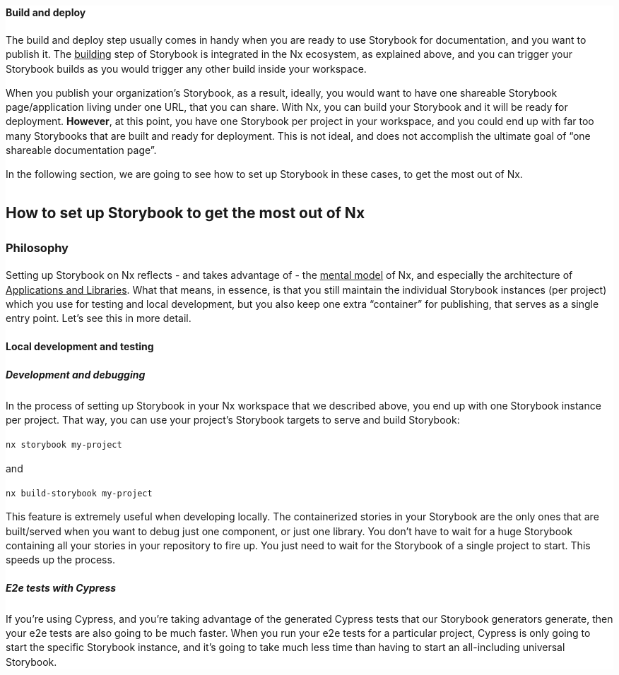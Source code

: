 #### Build and deploy

The build and deploy step usually comes in handy when you are ready to use Storybook for documentation, and you want to publish it. The [building](/packages/storybook/executors/build) step of Storybook is integrated in the Nx ecosystem, as explained above, and you can trigger your Storybook builds as you would trigger any other build inside your workspace.

When you publish your organization’s Storybook, as a result, ideally, you would want to have one shareable Storybook page/application living under one URL, that you can share. With Nx, you can build your Storybook and it will be ready for deployment. **However**, at this point, you have one Storybook per project in your workspace, and you could end up with far too many Storybooks that are built and ready for deployment. This is not ideal, and does not accomplish the ultimate goal of “one shareable documentation page”.

In the following section, we are going to see how to set up Storybook in these cases, to get the most out of Nx.

## How to set up Storybook to get the most out of Nx

### Philosophy

Setting up Storybook on Nx reflects - and takes advantage of - the [mental model](/concepts/mental-model) of Nx, and especially the architecture of [Applications and Libraries](/more-concepts/applications-and-libraries). What that means, in essence, is that you still maintain the individual Storybook instances (per project) which you use for testing and local development, but you also keep one extra “container” for publishing, that serves as a single entry point. Let’s see this in more detail.

#### Local development and testing

##### Development and debugging

In the process of setting up Storybook in your Nx workspace that we described above, you end up with one Storybook instance per project. That way, you can use your project’s Storybook targets to serve and build Storybook:

```shell
nx storybook my-project
```

and

```shell
nx build-storybook my-project
```

This feature is extremely useful when developing locally. The containerized stories in your Storybook are the only ones that are built/served when you want to debug just one component, or just one library. You don’t have to wait for a huge Storybook containing all your stories in your repository to fire up. You just need to wait for the Storybook of a single project to start. This speeds up the process.

##### E2e tests with Cypress

If you’re using Cypress, and you’re taking advantage of the generated Cypress tests that our Storybook generators generate, then your e2e tests are also going to be much faster. When you run your e2e tests for a particular project, Cypress is only going to start the specific Storybook instance, and it’s going to take much less time than having to start an all-including universal Storybook.
